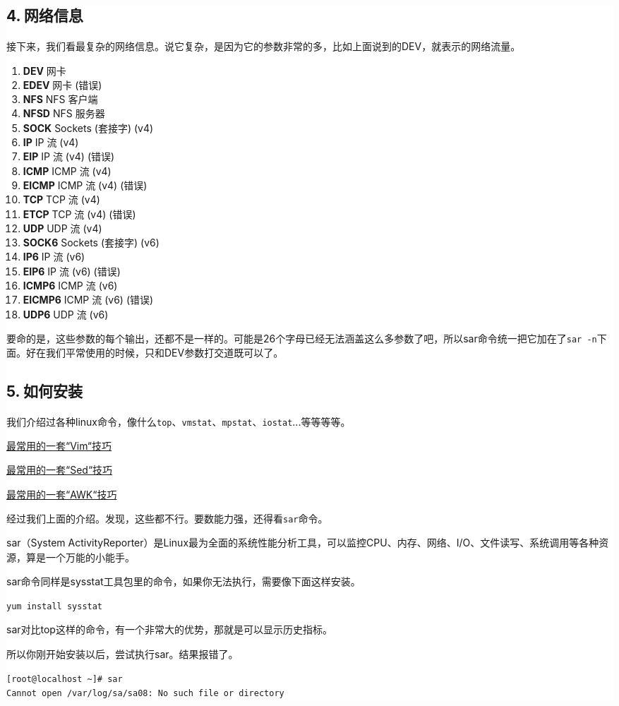 ## 4. 网络信息

接下来，我们看最复杂的网络信息。说它复杂，是因为它的参数非常的多，比如上面说到的DEV，就表示的网络流量。

1. **DEV** 网卡
2. **EDEV** 网卡 (错误)
3. **NFS** NFS 客户端
4. **NFSD** NFS 服务器
5. **SOCK** Sockets (套接字) (v4)
6. **IP** IP 流 (v4)
7. **EIP** IP 流 (v4) (错误)
8. **ICMP** ICMP 流 (v4)
9. **EICMP** ICMP 流 (v4) (错误)
10. **TCP** TCP 流 (v4)
11. **ETCP** TCP 流 (v4) (错误)
12. **UDP** UDP 流 (v4)
13. **SOCK6** Sockets (套接字) (v6)
14. **IP6** IP 流 (v6)
15. **EIP6** IP 流 (v6) (错误)
16. **ICMP6** ICMP 流 (v6)
17. **EICMP6** ICMP 流 (v6) (错误)
18. **UDP6** UDP 流 (v6)

要命的是，这些参数的每个输出，还都不是一样的。可能是26个字母已经无法涵盖这么多参数了吧，所以sar命令统一把它加在了`sar -n`下面。好在我们平常使用的时候，只和DEV参数打交道既可以了。

## 5. 如何安装

我们介绍过各种linux命令，像什么`top`、`vmstat`、`mpstat`、`iostat`...等等等等。

[最常用的一套“Vim“技巧](https://mp.weixin.qq.com/s?__biz=MzA4MTc4NTUxNQ==&mid=2650518612&idx=1&sn=125c2cb9ee6d76a6817fb0ebc5a3c5e4&scene=21#wechat_redirect)

[最常用的一套“Sed“技巧](http://mp.weixin.qq.com/s?__biz=MzA4MTc4NTUxNQ==&mid=2650519751&idx=1&sn=adef39cb108277731608069960692c77&chksm=8780bf03b0f73615adbb3da1fcbd342be465cc80ec6cb06a412714e474748003c3ff319e02e5&scene=21#wechat_redirect)

[最常用的一套“AWK“技巧](http://mp.weixin.qq.com/s?__biz=MzA4MTc4NTUxNQ==&mid=2650519843&idx=1&sn=fe4a5c405a35b42a850054eb4283ff40&chksm=8780bee7b0f737f194d356c155b67d19be574454adcb8ce0d16c84e6246a718c9cf29c223512&scene=21#wechat_redirect)

经过我们上面的介绍。发现，这些都不行。要数能力强，还得看`sar`命令。

sar（System ActivityReporter）是Linux最为全面的系统性能分析工具，可以监控CPU、内存、网络、I/O、文件读写、系统调用等各种资源，算是一个万能的小能手。

sar命令同样是sysstat工具包里的命令，如果你无法执行，需要像下面这样安装。

```bash
yum install sysstat
```

sar对比top这样的命令，有一个非常大的优势，那就是可以显示历史指标。

所以你刚开始安装以后，尝试执行sar。结果报错了。

```bash
[root@localhost ~]# sar
Cannot open /var/log/sa/sa08: No such file or directory
```
